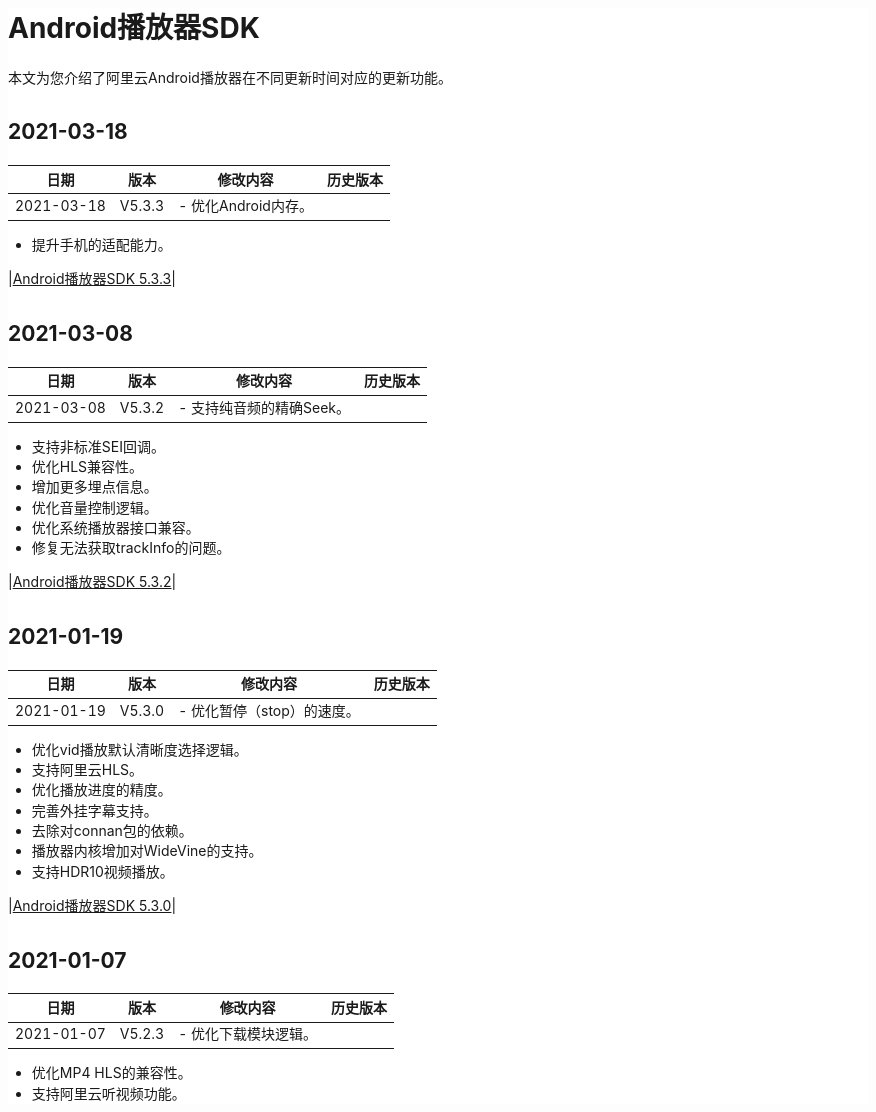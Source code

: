 # Android播放器SDK

本文为您介绍了阿里云Android播放器在不同更新时间对应的更新功能。

## 2021-03-18

|日期|版本|修改内容|历史版本|
|--|--|----|----|
|2021-03-18|V5.3.3|-   优化Android内存。
-   提升手机的适配能力。

|[Android播放器SDK 5.3.3](https://alivc-demo-cms.alicdn.com/versionProduct/sourceCode/playVideo/5.3.3/ApsaraVideo_videoPlay_v5.3.3_Android_20210317.zip)|

## 2021-03-08

|日期|版本|修改内容|历史版本|
|--|--|----|----|
|2021-03-08|V5.3.2|-   支持纯音频的精确Seek。
-   支持非标准SEI回调。
-   优化HLS兼容性。
-   增加更多埋点信息。
-   优化音量控制逻辑。
-   优化系统播放器接口兼容。
-   修复无法获取trackInfo的问题。

|[Android播放器SDK 5.3.2](https://alivc-demo-cms.alicdn.com/versionProduct/sourceCode/playVideo/5.3.2/ApsaraVideo_videoPlay_v5.3.2_Android_20210308.zip)|

## 2021-01-19

|日期|版本|修改内容|历史版本|
|--|--|----|----|
|2021-01-19|V5.3.0|-   优化暂停（stop）的速度。
-   优化vid播放默认清晰度选择逻辑。
-   支持阿里云HLS。
-   优化播放进度的精度。
-   完善外挂字幕支持。
-   去除对connan包的依赖。
-   播放器内核增加对WideVine的支持。
-   支持HDR10视频播放。

|[Android播放器SDK 5.3.0](https://alivc-demo-cms.alicdn.com/versionProduct/sourceCode/playVideo/5.3.0/ApsaraVideo_videoPlay_v5.3.0_Android_20210119.zip)|

## 2021-01-07

|日期|版本|修改内容|历史版本|
|--|--|----|----|
|2021-01-07|V5.2.3|-   优化下载模块逻辑。
-   优化MP4 HLS的兼容性。
-   支持阿里云听视频功能。
